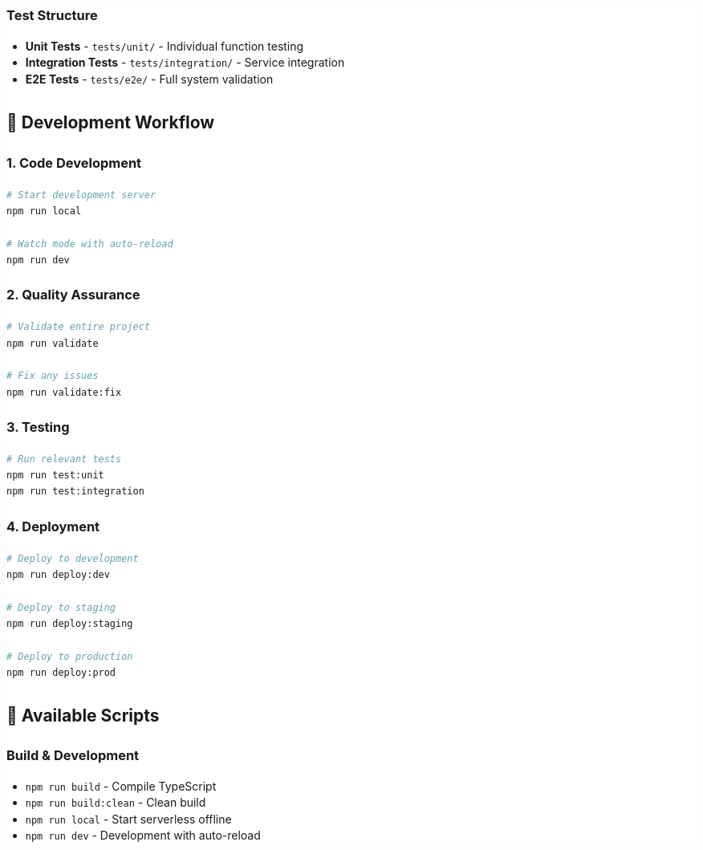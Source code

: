 ### Test Structure
- **Unit Tests** - `tests/unit/` - Individual function testing
- **Integration Tests** - `tests/integration/` - Service integration
- **E2E Tests** - `tests/e2e/` - Full system validation

## 🚀 Development Workflow

### 1. Code Development
```bash
# Start development server
npm run local

# Watch mode with auto-reload
npm run dev
```

### 2. Quality Assurance
```bash
# Validate entire project
npm run validate

# Fix any issues
npm run validate:fix
```

### 3. Testing
```bash
# Run relevant tests
npm run test:unit
npm run test:integration
```

### 4. Deployment
```bash
# Deploy to development
npm run deploy:dev

# Deploy to staging
npm run deploy:staging

# Deploy to production
npm run deploy:prod
```

## 🔧 Available Scripts

### Build & Development
- `npm run build` - Compile TypeScript
- `npm run build:clean` - Clean build
- `npm run local` - Start serverless offline
- `npm run dev` - Development with auto-reload
